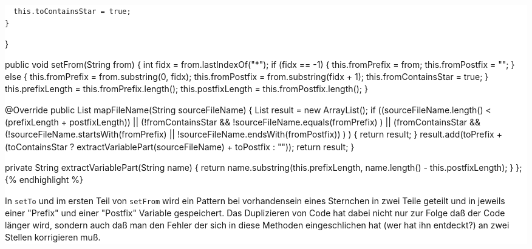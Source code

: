       this.toContainsStar = true;
    }
  }

  public void setFrom(String from) {
    int fidx = from.lastIndexOf("*");
    if (fidx == -1) {
      this.fromPrefix = from;
      this.fromPostfix = "";
    }
    else {
      this.fromPrefix = from.substring(0, fidx);
      this.fromPostfix = from.substring(fidx + 1);
      this.fromContainsStar = true;
    }
    this.prefixLength = this.fromPrefix.length();
    this.postfixLength = this.fromPostfix.length();
  }

  @Override
  public List<String> mapFileName(String sourceFileName) {
    List<String> result = new ArrayList<String>();
    if ((sourceFileName.length() < (prefixLength + postfixLength))
        || (!fromContainsStar
            && !sourceFileName.equals(fromPrefix)
           )
        || (fromContainsStar
            && (!sourceFileName.startsWith(fromPrefix)
               || !sourceFileName.endsWith(fromPostfix))
           )
       )
    {
      return result;
    }
    result.add(toPrefix
            + (toContainsStar ?
                    extractVariablePart(sourceFileName) + toPostfix
                    : ""));
    return result;
  }

  private String extractVariablePart(String name) {
    return name.substring(this.prefixLength, name.length() - this.postfixLength);
  }
};
{% endhighlight %}

In `setTo` und im ersten Teil von `setFrom` wird ein Pattern bei
vorhandensein eines Sternchen in zwei Teile geteilt und in jeweils
einer "Prefix" und einer "Postfix" Variable gespeichert. Das
Duplizieren von Code hat dabei nicht nur zur Folge daß der Code länger
wird, sondern auch daß man den Fehler der sich in diese Methoden
eingeschlichen hat (wer hat ihn entdeckt?) an zwei Stellen korrigieren
muß.
